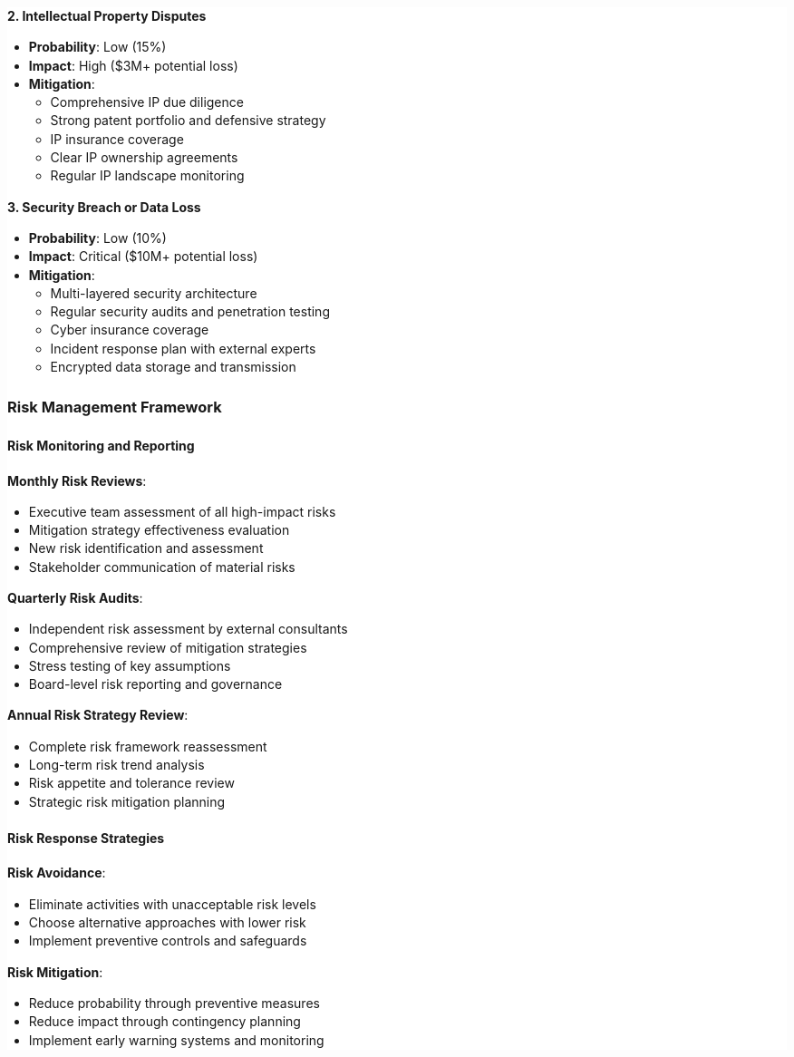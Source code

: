 **2. Intellectual Property Disputes**
- **Probability**: Low (15%)
- **Impact**: High ($3M+ potential loss)
- **Mitigation**:
  - Comprehensive IP due diligence
  - Strong patent portfolio and defensive strategy
  - IP insurance coverage
  - Clear IP ownership agreements
  - Regular IP landscape monitoring

**3. Security Breach or Data Loss**
- **Probability**: Low (10%)
- **Impact**: Critical ($10M+ potential loss)
- **Mitigation**:
  - Multi-layered security architecture
  - Regular security audits and penetration testing
  - Cyber insurance coverage
  - Incident response plan with external experts
  - Encrypted data storage and transmission

### Risk Management Framework

#### Risk Monitoring and Reporting

**Monthly Risk Reviews**:
- Executive team assessment of all high-impact risks
- Mitigation strategy effectiveness evaluation
- New risk identification and assessment
- Stakeholder communication of material risks

**Quarterly Risk Audits**:
- Independent risk assessment by external consultants
- Comprehensive review of mitigation strategies
- Stress testing of key assumptions
- Board-level risk reporting and governance

**Annual Risk Strategy Review**:
- Complete risk framework reassessment
- Long-term risk trend analysis
- Risk appetite and tolerance review
- Strategic risk mitigation planning

#### Risk Response Strategies

**Risk Avoidance**:
- Eliminate activities with unacceptable risk levels
- Choose alternative approaches with lower risk
- Implement preventive controls and safeguards

**Risk Mitigation**:
- Reduce probability through preventive measures
- Reduce impact through contingency planning
- Implement early warning systems and monitoring
